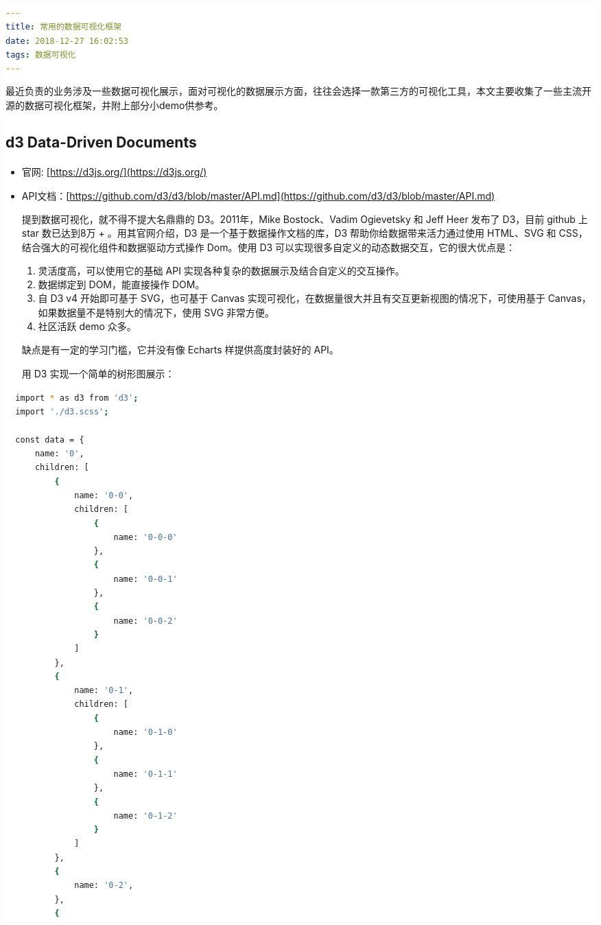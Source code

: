 ```yaml
---
title: 常用的数据可视化框架
date: 2018-12-27 16:02:53
tags: 数据可视化
---
```


最近负责的业务涉及一些数据可视化展示，面对可视化的数据展示方面，往往会选择一款第三方的可视化工具，本文主要收集了一些主流开源的数据可视化框架，并附上部分小demo供参考。

## d3 Data-Driven Documents
  - 官网: [https://d3js.org/](https://d3js.org/)
  - API文档：[https://github.com/d3/d3/blob/master/API.md](https://github.com/d3/d3/blob/master/API.md)

    提到数据可视化，就不得不提大名鼎鼎的 D3。2011年，Mike Bostock、Vadim Ogievetsky 和 Jeff Heer 发布了 D3，目前 github 上 star 数已达到8万 + 。用其官网介绍，D3 是一个基于数据操作文档的库，D3 帮助你给数据带来活力通过使用 HTML、SVG 和 CSS，结合强大的可视化组件和数据驱动方式操作 Dom。使用 D3 可以实现很多自定义的动态数据交互，它的很大优点是：
    1. 灵活度高，可以使用它的基础 API 实现各种复杂的数据展示及结合自定义的交互操作。
    2. 数据绑定到 DOM，能直接操作 DOM。
    3. 自 D3 v4 开始即可基于 SVG，也可基于 Canvas 实现可视化，在数据量很大并且有交互更新视图的情况下，可使用基于 Canvas，如果数据量不是特别大的情况下，使用 SVG 非常方便。
    4. 社区活跃 demo 众多。
  
    缺点是有一定的学习门槛，它并没有像 Echarts 样提供高度封装好的 API。  

    用 D3 实现一个简单的树形图展示：
  ```bash
    import * as d3 from 'd3';
    import './d3.scss';

    const data = {
        name: '0',
        children: [
            {
                name: '0-0',
                children: [
                    {
                        name: '0-0-0'
                    },
                    {
                        name: '0-0-1'
                    },
                    {
                        name: '0-0-2'
                    }
                ]
            },
            {
                name: '0-1',
                children: [
                    {
                        name: '0-1-0'
                    },
                    {
                        name: '0-1-1'
                    },
                    {
                        name: '0-1-2'
                    }
                ]
            },
            {
                name: '0-2',
            },
            {
  ```